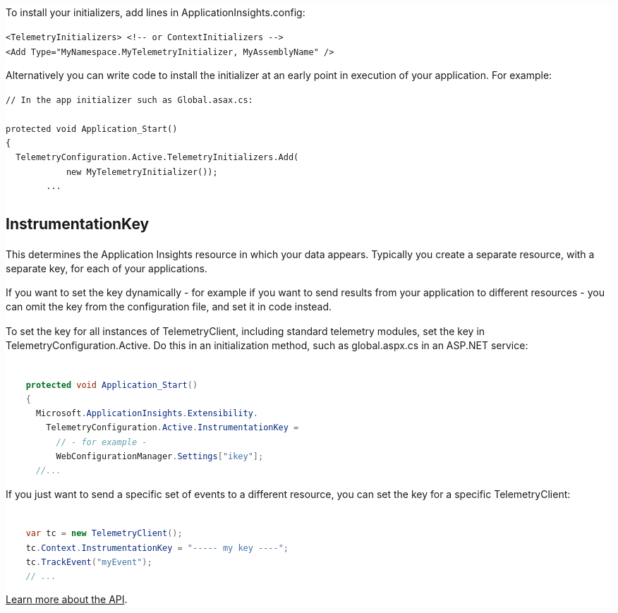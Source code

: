To install your initializers, add lines in ApplicationInsights.config:

    <TelemetryInitializers> <!-- or ContextInitializers -->
    <Add Type="MyNamespace.MyTelemetryInitializer, MyAssemblyName" />


Alternatively you can write code to install the initializer at an early point in execution of your application. For example: 


    // In the app initializer such as Global.asax.cs:

    protected void Application_Start()
    {
      TelemetryConfiguration.Active.TelemetryInitializers.Add(
                new MyTelemetryInitializer());
            ...




## InstrumentationKey

This determines the Application Insights resource in which your data appears. Typically you create a separate resource, with a separate key, for each of your applications.

If you want to set the key dynamically - for example if you want to send results from your application to different resources - you can omit the key from the configuration file, and set it in code instead.

To set the key for all instances of TelemetryClient, including standard telemetry modules, set the key in TelemetryConfiguration.Active. Do this in an initialization method, such as global.aspx.cs in an ASP.NET service:

```C#

    protected void Application_Start()
    {
      Microsoft.ApplicationInsights.Extensibility.
        TelemetryConfiguration.Active.InstrumentationKey = 
          // - for example -
          WebConfigurationManager.Settings["ikey"];
      //...
```

If you just want to send a specific set of events to a different resource, you can set the key for a specific TelemetryClient:

```C#

    var tc = new TelemetryClient();
    tc.Context.InstrumentationKey = "----- my key ----";
    tc.TrackEvent("myEvent");
    // ...

```

[Learn more about the API][api].


[api]: app-insights-api-custom-events-metrics.md
[azure]: ../insights-perf-analytics.md
[client]: app-insights-javascript.md
[diagnostic]: app-insights-diagnostic-search.md
[exceptions]: app-insights-web-failures-exceptions.md
[netlogs]: app-insights-asp-net-trace-logs.md
[new]: app-insights-create-new-resource.md
[redfield]: app-insights-monitor-performance-live-website-now.md
[start]: app-insights-get-started.md